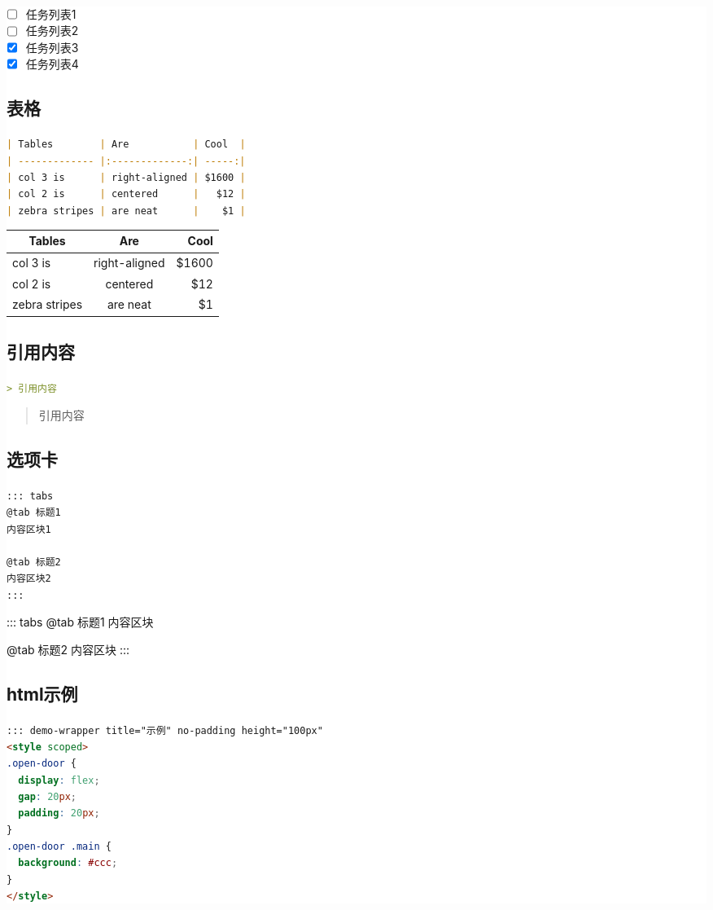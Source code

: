 - [ ] 任务列表1
- [ ] 任务列表2
- [x] 任务列表3
- [x] 任务列表4

## 表格

```markdown
| Tables        | Are           | Cool  |
| ------------- |:-------------:| -----:|
| col 3 is      | right-aligned | $1600 |
| col 2 is      | centered      |   $12 |
| zebra stripes | are neat      |    $1 |
```

| Tables        | Are           | Cool  |
| ------------- |:-------------:| -----:|
| col 3 is      | right-aligned | $1600 |
| col 2 is      | centered      |   $12 |
| zebra stripes | are neat      |    $1 |

## 引用内容

```markdown
> 引用内容
```
> 引用内容

## 选项卡

```markdown
::: tabs
@tab 标题1
内容区块1

@tab 标题2
内容区块2
:::
```

::: tabs
@tab 标题1
内容区块

@tab 标题2
内容区块
:::

## html示例

```markdown
::: demo-wrapper title="示例" no-padding height="100px"
<style scoped>
.open-door {
  display: flex;
  gap: 20px;
  padding: 20px;
}
.open-door .main {
  background: #ccc;
}
</style>

```

[^first]: 脚注 **可以包含特殊标记**
[^second]: 脚注文字。
[^first]: 脚注 **可以包含特殊标记**
[^second]: 脚注文字。